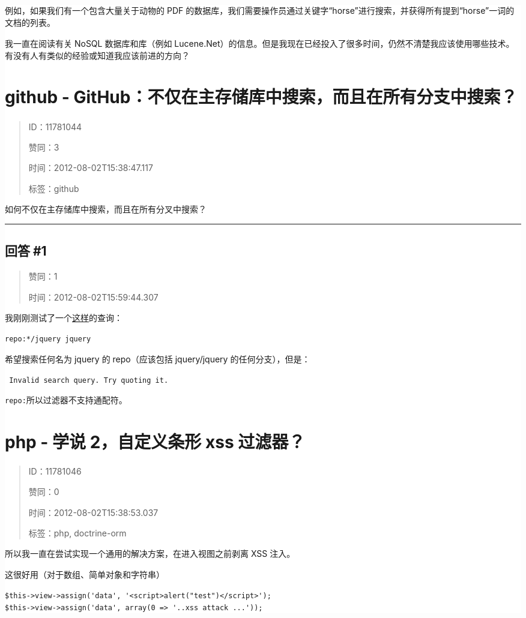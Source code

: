 例如，如果我们有一个包含大量关于动物的 PDF 的数据库，我们需要操作员通过关键字“horse”进行搜索，并获得所有提到“horse”一词的文档的列表。

我一直在阅读有关 NoSQL 数据库和库（例如 Lucene.Net）的信息。但是我现在已经投入了很多时间，仍然不清楚我应该使用哪些技术。有没有人有类似的经验或知道我应该前进的方向？

# github - GitHub：不仅在主存储库中搜索，而且在所有分支中搜索？

> ID：11781044
> 
> 赞同：3
> 
> 时间：2012-08-02T15:38:47.117
> 
> 标签：github

如何不仅在主存储库中搜索，而且在所有分叉中搜索？

* * *

## 回答 #1

> 赞同：1
> 
> 时间：2012-08-02T15:59:44.307

我刚刚测试了一个[这样](https://github.com/search?q=repo%3a%2a/jquery%20jquery&repo=&langOverride=&start_value=1&type=Everything&language=)的查询：

```
repo:*/jquery jquery 
```

希望搜索任何名为 jquery 的 repo（应该包括 jquery/jquery 的任何分支），但是：

```
 Invalid search query. Try quoting it. 
```

`repo:`所以过滤器不支持通配符。

# php - 学说 2，自定义条形 xss 过滤器？

> ID：11781046
> 
> 赞同：0
> 
> 时间：2012-08-02T15:38:53.037
> 
> 标签：php, doctrine-orm

所以我一直在尝试实现一个通用的解决方案，在进入视图之前剥离 XSS 注入。

这很好用（对于数组、简单对象和字符串）

```
$this->view->assign('data', '<script>alert("test")</script>');
$this->view->assign('data', array(0 => '..xss attack ...')); 
```
